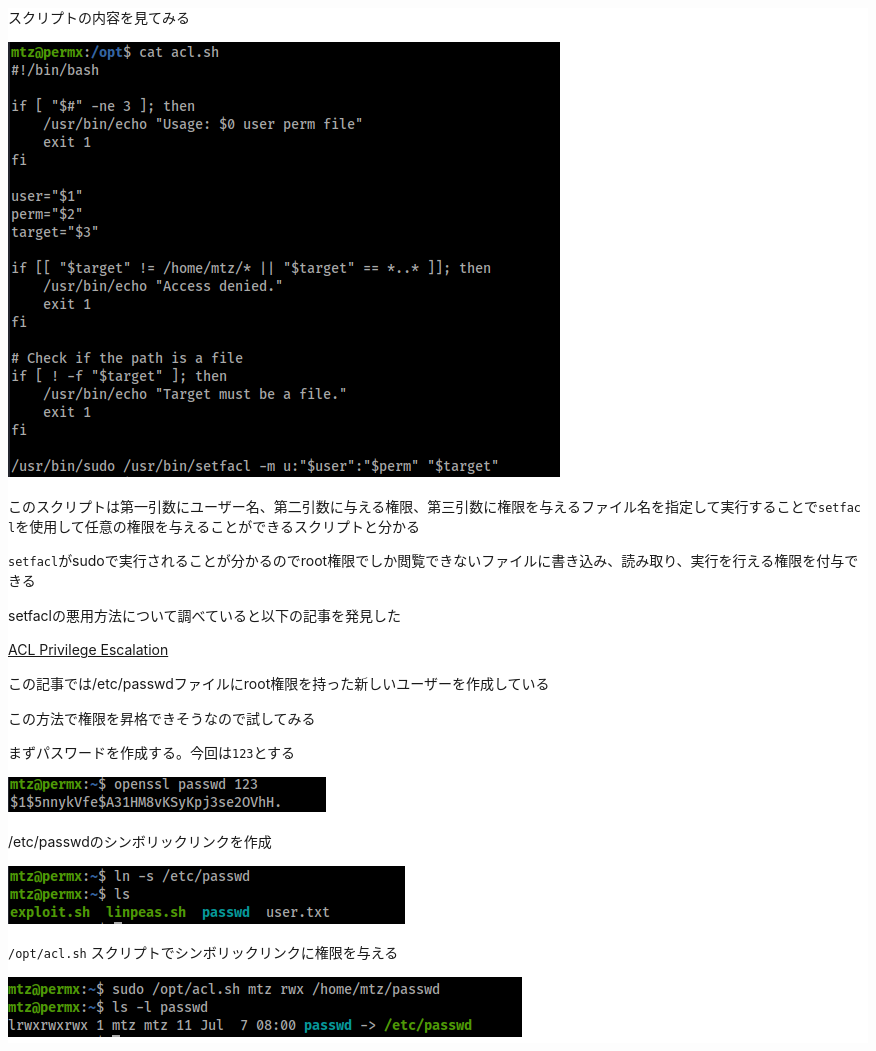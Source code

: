 スクリプトの内容を見てみる

![](screenshot/image-20240707144302762.png)

このスクリプトは第一引数にユーザー名、第二引数に与える権限、第三引数に権限を与えるファイル名を指定して実行することで`setfacl`を使用して任意の権限を与えることができるスクリプトと分かる

`setfacl`がsudoで実行されることが分かるのでroot権限でしか閲覧できないファイルに書き込み、読み取り、実行を行える権限を付与できる

setfaclの悪用方法について調べていると以下の記事を発見した

[ACL Privilege Escalation](https://tanishqrathore.medium.com/acl-privilege-escalation-3f7835459965)

この記事では/etc/passwdファイルにroot権限を持った新しいユーザーを作成している

この方法で権限を昇格できそうなので試してみる

まずパスワードを作成する。今回は`123`とする

![](screenshot/image-20240707170729633.png)

/etc/passwdのシンボリックリンクを作成

![](screenshot/image-20240707170618532.png)

`/opt/acl.sh` スクリプトでシンボリックリンクに権限を与える

![](screenshot/image-20240707170846035.png)
